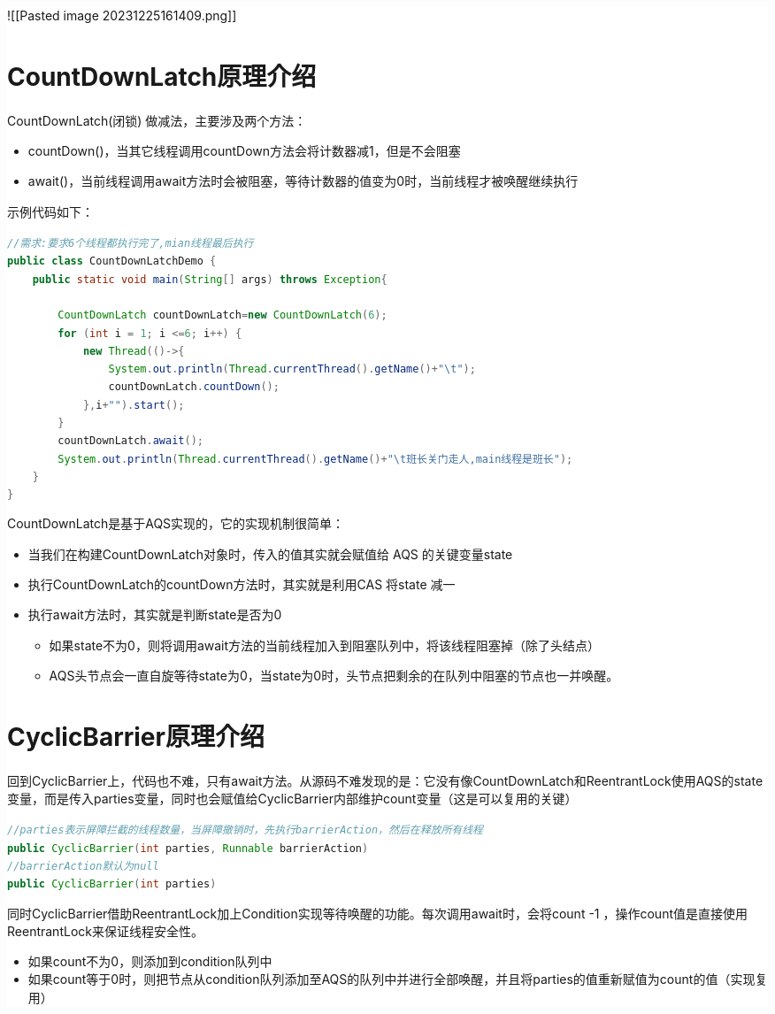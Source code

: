 ![[Pasted image 20231225161409.png]]

# CountDownLatch原理介绍

CountDownLatch(闭锁) 做减法，主要涉及两个方法：

- countDown()，当其它线程调用countDown方法会将计数器减1，但是不会阻塞
    
- await()，当前线程调用await方法时会被阻塞，等待计数器的值变为0时，当前线程才被唤醒继续执行
    

示例代码如下：

```Java
//需求:要求6个线程都执行完了,mian线程最后执行
public class CountDownLatchDemo {
    public static void main(String[] args) throws Exception{

        CountDownLatch countDownLatch=new CountDownLatch(6);
        for (int i = 1; i <=6; i++) {
            new Thread(()->{
                System.out.println(Thread.currentThread().getName()+"\t");
                countDownLatch.countDown();
            },i+"").start();
        }
        countDownLatch.await();
        System.out.println(Thread.currentThread().getName()+"\t班长关门走人,main线程是班长");
    }
}
```

CountDownLatch是基于AQS实现的，它的实现机制很简单：

- 当我们在构建CountDownLatch对象时，传入的值其实就会赋值给 AQS 的关键变量state
    
- 执行CountDownLatch的countDown方法时，其实就是利用CAS 将state 减一
    
- 执行await方法时，其实就是判断state是否为0
    
    - 如果state不为0，则将调用await方法的当前线程加入到阻塞队列中，将该线程阻塞掉（除了头结点）
        
    - AQS头节点会一直自旋等待state为0，当state为0时，头节点把剩余的在队列中阻塞的节点也一并唤醒。
        

# CyclicBarrier原理介绍

回到CyclicBarrier上，代码也不难，只有await方法。从源码不难发现的是：它没有像CountDownLatch和ReentrantLock使用AQS的state变量，而是传入parties变量，同时也会赋值给CyclicBarrier内部维护count变量（这是可以复用的关键）
```Java
//parties表示屏障拦截的线程数量，当屏障撤销时，先执行barrierAction，然后在释放所有线程
public CyclicBarrier(int parties, Runnable barrierAction)
//barrierAction默认为null
public CyclicBarrier(int parties)
```
同时CyclicBarrier借助ReentrantLock加上Condition实现等待唤醒的功能。每次调用await时，会将count -1 ，操作count值是直接使用ReentrantLock来保证线程安全性。
- 如果count不为0，则添加到condition队列中
- 如果count等于0时，则把节点从condition队列添加至AQS的队列中并进行全部唤醒，并且将parties的值重新赋值为count的值（实现复用）
